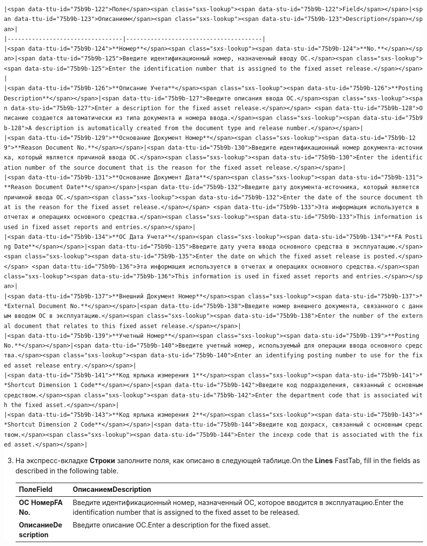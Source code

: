     |<span data-ttu-id="75b9b-122">Поле</span><span class="sxs-lookup"><span data-stu-id="75b9b-122">Field</span></span>|<span data-ttu-id="75b9b-123">Описанием</span><span class="sxs-lookup"><span data-stu-id="75b9b-123">Description</span></span>|  
    |---------------------------------|---------------------------------------|  
    |<span data-ttu-id="75b9b-124">**Номер**</span><span class="sxs-lookup"><span data-stu-id="75b9b-124">**No.**</span></span>|<span data-ttu-id="75b9b-125">Введите идентификационный номер, назначенный вводу ОС.</span><span class="sxs-lookup"><span data-stu-id="75b9b-125">Enter the identification number that is assigned to the fixed asset release.</span></span>|  
    |<span data-ttu-id="75b9b-126">**Описание Учета**</span><span class="sxs-lookup"><span data-stu-id="75b9b-126">**Posting Description**</span></span>|<span data-ttu-id="75b9b-127">Введите описания ввода ОС.</span><span class="sxs-lookup"><span data-stu-id="75b9b-127">Enter a description for the fixed asset release.</span></span> <span data-ttu-id="75b9b-128">Описание создается автоматически из типа документа и номера ввода.</span><span class="sxs-lookup"><span data-stu-id="75b9b-128">A description is automatically created from the document type and release number.</span></span>|  
    |<span data-ttu-id="75b9b-129">**Основание Документ Номер**</span><span class="sxs-lookup"><span data-stu-id="75b9b-129">**Reason Document No.**</span></span>|<span data-ttu-id="75b9b-130">Введите идентификационный номер документа-источника, который является причиной ввода ОС.</span><span class="sxs-lookup"><span data-stu-id="75b9b-130">Enter the identification number of the source document that is the reason for the fixed asset release.</span></span>|  
    |<span data-ttu-id="75b9b-131">**Основание Документ Дата**</span><span class="sxs-lookup"><span data-stu-id="75b9b-131">**Reason Document Date**</span></span>|<span data-ttu-id="75b9b-132">Введите дату документа-источника, который является причиной ввода ОС.</span><span class="sxs-lookup"><span data-stu-id="75b9b-132">Enter the date of the source document that is the reason for the fixed asset release.</span></span> <span data-ttu-id="75b9b-133">Эта информация используется в отчетах и операциях основного средства.</span><span class="sxs-lookup"><span data-stu-id="75b9b-133">This information is used in fixed asset reports and entries.</span></span>|  
    |<span data-ttu-id="75b9b-134">**ОС Дата Учета**</span><span class="sxs-lookup"><span data-stu-id="75b9b-134">**FA Posting Date**</span></span>|<span data-ttu-id="75b9b-135">Введите дату учета ввода основного средства в эксплуатацию.</span><span class="sxs-lookup"><span data-stu-id="75b9b-135">Enter the date on which the fixed asset release is posted.</span></span> <span data-ttu-id="75b9b-136">Эта информация используется в отчетах и операциях основного средства.</span><span class="sxs-lookup"><span data-stu-id="75b9b-136">This information is used in fixed asset reports and entries.</span></span>|  
    |<span data-ttu-id="75b9b-137">**Внешний Документ Номер**</span><span class="sxs-lookup"><span data-stu-id="75b9b-137">**External Document No.**</span></span>|<span data-ttu-id="75b9b-138">Введите номер внешнего документа, связанного с данным вводом ОС в эксплуатацию.</span><span class="sxs-lookup"><span data-stu-id="75b9b-138">Enter the number of the external document that relates to this fixed asset release.</span></span>|  
    |<span data-ttu-id="75b9b-139">**Учетный Номер**</span><span class="sxs-lookup"><span data-stu-id="75b9b-139">**Posting No.**</span></span>|<span data-ttu-id="75b9b-140">Введите учетный номер, используемый для операции ввода основного средства.</span><span class="sxs-lookup"><span data-stu-id="75b9b-140">Enter an identifying posting number to use for the fixed asset release entry.</span></span>|  
    |<span data-ttu-id="75b9b-141">**Код ярлыка измерения 1**</span><span class="sxs-lookup"><span data-stu-id="75b9b-141">**Shortcut Dimension 1 Code**</span></span>|<span data-ttu-id="75b9b-142">Введите код подразделения, связанный с основным средством.</span><span class="sxs-lookup"><span data-stu-id="75b9b-142">Enter the department code that is associated with the fixed asset.</span></span>|  
    |<span data-ttu-id="75b9b-143">**Код ярлыка измерения 2**</span><span class="sxs-lookup"><span data-stu-id="75b9b-143">**Shortcut Dimension 2 Code**</span></span>|<span data-ttu-id="75b9b-144">Введите код дохрасх, связанный с основным средством.</span><span class="sxs-lookup"><span data-stu-id="75b9b-144">Enter the incexp code that is associated with the fixed asset.</span></span>|  
  
3.  <span data-ttu-id="75b9b-145">На экспресс-вкладке **Строки** заполните поля, как описано в следующей таблице.</span><span class="sxs-lookup"><span data-stu-id="75b9b-145">On the **Lines** FastTab, fill in the fields as described in the following table.</span></span>  
  
    |<span data-ttu-id="75b9b-146">Поле</span><span class="sxs-lookup"><span data-stu-id="75b9b-146">Field</span></span>|<span data-ttu-id="75b9b-147">Описанием</span><span class="sxs-lookup"><span data-stu-id="75b9b-147">Description</span></span>|  
    |---------------------------------|---------------------------------------|  
    |<span data-ttu-id="75b9b-148">**ОС Номер**</span><span class="sxs-lookup"><span data-stu-id="75b9b-148">**FA No.**</span></span>|<span data-ttu-id="75b9b-149">Введите идентификационный номер, назначенный ОС, которое вводится в эксплуатацию.</span><span class="sxs-lookup"><span data-stu-id="75b9b-149">Enter the identification number that is assigned to the fixed asset to be released.</span></span>|  
    |<span data-ttu-id="75b9b-150">**Описание**</span><span class="sxs-lookup"><span data-stu-id="75b9b-150">**Description**</span></span>|<span data-ttu-id="75b9b-151">Введите описание ОС.</span><span class="sxs-lookup"><span data-stu-id="75b9b-151">Enter a description for the fixed asset.</span></span>|  